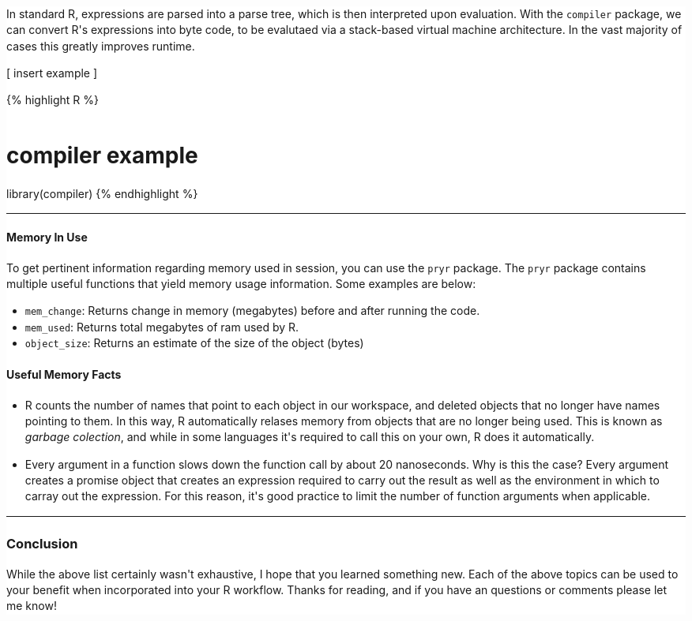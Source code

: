 In standard R, expressions are parsed into a parse tree, which is then interpreted upon evaluation. With the `compiler` package, we can convert R's expressions into byte code, to be evalutaed via a stack-based virtual machine architecture. In the vast majority of cases this greatly improves runtime.

[ insert example ]

{% highlight R %}
# compiler example
library(compiler)
{% endhighlight %}

***

#### Memory In Use

To get pertinent information regarding memory used in session, you can use the `pryr` package. The `pryr` package contains multiple useful functions that yield memory usage information. Some examples are below:

* `mem_change`: Returns change in memory (megabytes) before and after running the code.
* `mem_used`: Returns total megabytes of ram used by R. 
* `object_size`: Returns an estimate of the size of the object (bytes)


#### Useful Memory Facts

* R counts the number of names that point to each object in our workspace, and deleted objects that no longer have names pointing to them. In this way, R automatically relases memory from objects that are no longer being used. This is known as _garbage colection_, and while in some languages it's required to call this on your own, R does it automatically.

* Every argument in a function slows down the function call by about 20 nanoseconds. Why is this the case? Every argument creates a promise object that creates an expression required to carry out the result as well as the environment in which to carray out the expression. For this reason, it's good practice to limit the number of function arguments when applicable.

***

### Conclusion

While the above list certainly wasn't exhaustive, I hope that you learned something new. Each of the above topics can be used to your benefit when incorporated into your R workflow. Thanks for reading, and if you have an questions or comments please let me know!

